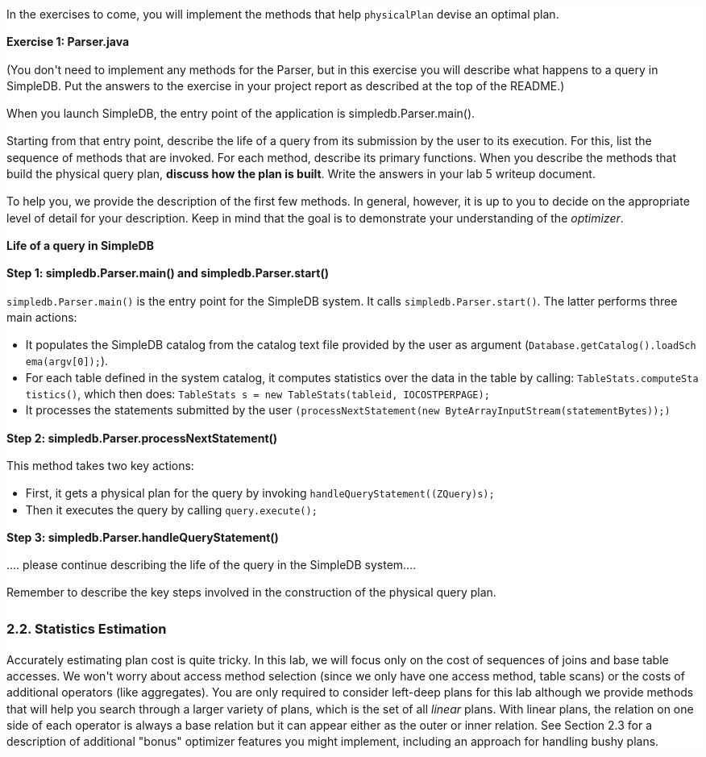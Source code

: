 In the exercises to come, you will implement the methods that help `physicalPlan` devise an optimal plan.

**Exercise 1: Parser.java**

(You don't need to implement any methods for the Parser, but in this exercise you will describe what happens to a query in SimpleDB. Put the answers to the exercise in your project report as described at the top of the README.)

When you launch SimpleDB, the entry point of the application is simpledb.Parser.main(). 

Starting from that entry point, describe the life of a query from its submission by the user to its execution. For this, list the sequence of methods that are invoked. For each method, describe its primary functions. When you describe the methods that build the physical query plan, **discuss how the plan is built**. Write the answers in your lab 5 writeup document.

To help you, we provide the description of the first few methods. In general, however, it is up to you to decide on the appropriate level of detail for your description. Keep in mind that the goal is to demonstrate your understanding of the _optimizer_.

**Life of a query in SimpleDB**

**Step 1: simpledb.Parser.main() and simpledb.Parser.start()**

`simpledb.Parser.main()` is the entry point for the SimpleDB system. It calls `simpledb.Parser.start()`. The latter performs three main actions:

*   It populates the SimpleDB catalog from the catalog text file provided by the user as argument (`Database.getCatalog().loadSchema(argv[0]);`).
*   For each table defined in the system catalog, it computes statistics over the data in the table by calling: `TableStats.computeStatistics()`, which then does: `TableStats s = new TableStats(tableid, IOCOSTPERPAGE);`
*   It processes the statements submitted by the user `(processNextStatement(new ByteArrayInputStream(statementBytes));)`

**Step 2: simpledb.Parser.processNextStatement()**

This method takes two key actions:

*   First, it gets a physical plan for the query by invoking `handleQueryStatement((ZQuery)s);`
*   Then it executes the query by calling `query.execute();`

**Step 3: simpledb.Parser.handleQueryStatement()**

.... please continue describing the life of the query in the SimpleDB system....

Remember to describe the key steps involved in the construction of the physical query plan. 

### 2.2. Statistics Estimation

Accurately estimating plan cost is quite tricky. In this lab, we will focus only on the cost of sequences of joins and base table accesses. We won't worry about access method selection (since we only have one access method, table scans) or the costs of additional operators (like aggregates). You are only required to consider left-deep plans for this lab although we provide methods that will help you search through a larger variety of plans, which is the set of all _linear_ plans. With linear plans, the relation on one side of each operator is always a base relation but it can appear either as the outer or inner relation. See Section 2.3 for a description of additional "bonus" optimizer features you might implement, including an approach for handling bushy plans.
